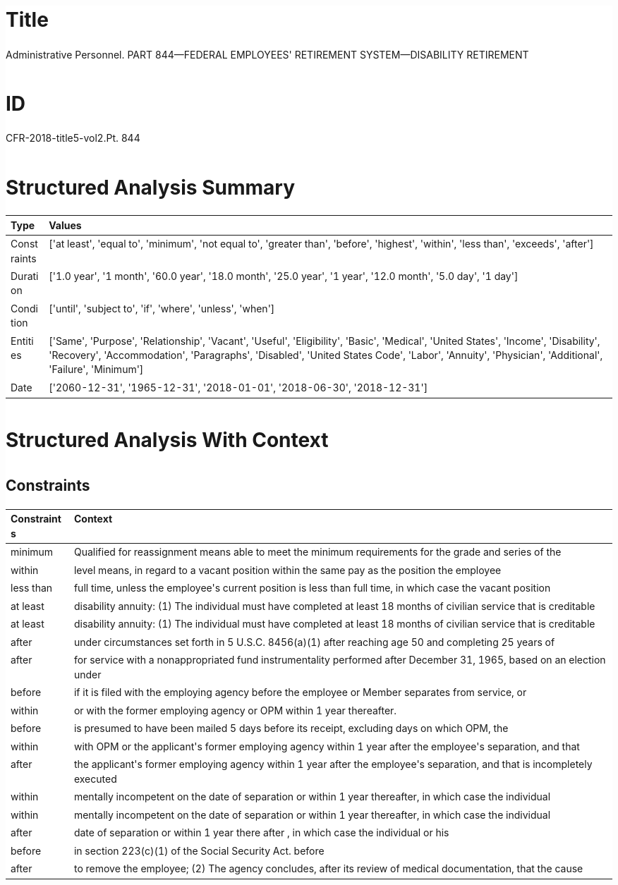 # Title

 Administrative Personnel. PART 844—FEDERAL EMPLOYEES' RETIREMENT SYSTEM—DISABILITY RETIREMENT


# ID

 CFR-2018-title5-vol2.Pt. 844


# Structured Analysis Summary

| Type        | Values                                                                                                                                                                                                                                                                                |
|:------------|:--------------------------------------------------------------------------------------------------------------------------------------------------------------------------------------------------------------------------------------------------------------------------------------|
| Constraints | ['at least', 'equal to', 'minimum', 'not equal to', 'greater than', 'before', 'highest', 'within', 'less than', 'exceeds', 'after']                                                                                                                                                   |
| Duration    | ['1.0 year', '1 month', '60.0 year', '18.0 month', '25.0 year', '1 year', '12.0 month', '5.0 day', '1 day']                                                                                                                                                                           |
| Condition   | ['until', 'subject to', 'if', 'where', 'unless', 'when']                                                                                                                                                                                                                              |
| Entities    | ['Same', 'Purpose', 'Relationship', 'Vacant', 'Useful', 'Eligibility', 'Basic', 'Medical', 'United States', 'Income', 'Disability', 'Recovery', 'Accommodation', 'Paragraphs', 'Disabled', 'United States Code', 'Labor', 'Annuity', 'Physician', 'Additional', 'Failure', 'Minimum'] |
| Date        | ['2060-12-31', '1965-12-31', '2018-01-01', '2018-06-30', '2018-12-31']                                                                                                                                                                                                                |


# Structured Analysis With Context

 


## Constraints

| Constraints   | Context                                                                                                                      |
|:--------------|:-----------------------------------------------------------------------------------------------------------------------------|
| minimum       | Qualified for reassignment means able to meet the  minimum requirements for the grade and series of the                      |
| within        | level means, in regard to a vacant position within the same pay as the position the employee                                 |
| less than     | full time, unless the employee's current position is less than full time, in which case the vacant position                  |
| at least      | disability annuity: (1) The individual must have completed at least 18 months of civilian service that is creditable         |
| at least      | disability annuity: (1) The individual must have completed at least 18 months of civilian service that is creditable         |
| after         | under circumstances set forth in 5 U.S.C. 8456(a)(1) after reaching age 50 and completing 25 years of                        |
| after         | for service with a nonappropriated fund instrumentality performed after December 31, 1965, based on an election under        |
| before        | if it is filed with the employing agency before the employee or Member separates from service, or                            |
| within        | or with the former employing agency or OPM within  1 year thereafter.                                                        |
| before        | is presumed to have been mailed 5 days before its receipt, excluding days on which OPM, the                                  |
| within        | with OPM or the applicant's former employing agency within 1 year after the employee's separation, and that                  |
| after         | the applicant's former employing agency within 1 year after the employee's separation, and that is incompletely executed     |
| within        | mentally incompetent on the date of separation or within 1 year thereafter, in which case the individual                     |
| within        | mentally incompetent on the date of separation or within 1 year thereafter, in which case the individual                     |
| after         | date of separation or within 1 year there after , in which case the individual or his                                        |
| before        | in section 223(c)(1) of the Social Security Act. before                                                                      |
| after         | to remove the employee; (2) The agency concludes, after its review of medical documentation, that the cause                  |
